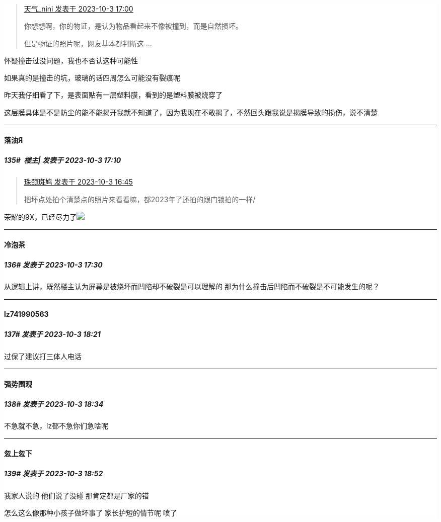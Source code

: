 <blockquote><a href="httphttps://bbs.saraba1st.com/2b/forum.php?mod=redirect&amp;goto=findpost&amp;pid=62604274&amp;ptid=2154515" target="_blank">天气_nini 发表于 2023-10-3 17:00</a>

你想想啊，你的物证，是认为物品看起来不像被撞到，而是自然损坏。

但是物证的照片呢，网友基本都判断这 ...</blockquote>
怀疑撞击过没问题，我也不否认这种可能性

如果真的是撞击的坑，玻璃的话四周怎么可能没有裂痕呢

昨天我仔细看了下，是表面贴有一层塑料膜，看到的是塑料膜被烧穿了

这层膜具体是不是防尘的能不能揭开我就不知道了，因为我现在不敢揭了，不然回头跟我说是揭膜导致的损伤，说不清楚

*****

####  落油Я  
##### 135#         楼主| 发表于 2023-10-3 17:10

<blockquote><a href="httphttps://bbs.saraba1st.com/2b/forum.php?mod=redirect&amp;goto=findpost&amp;pid=62604165&amp;ptid=2154515" target="_blank">珠颈斑鸠 发表于 2023-10-3 16:45</a>

把坏点处拍个清楚点的照片来看看嘛，都2023年了还拍的跟门锁拍的一样/</blockquote>
荣耀的9X，已经尽力了<img src="https://static.saraba1st.com/image/smiley/face2017/068.png" referrerpolicy="no-referrer">

*****

####  冷泡茶  
##### 136#       发表于 2023-10-3 17:30

从逻辑上讲，既然楼主认为屏幕是被烧坏而凹陷却不破裂是可以理解的
那为什么撞击后凹陷而不破裂是不可能发生的呢？

*****

####  lz741990563  
##### 137#       发表于 2023-10-3 18:21

过保了建议打三体人电话

*****

####  强势围观  
##### 138#       发表于 2023-10-3 18:34

不急就不急，lz都不急你们急啥呢

*****

####  忽上忽下  
##### 139#       发表于 2023-10-3 18:52

我家人说的 他们说了没碰 那肯定都是厂家的错

怎么这么像那种小孩子做坏事了 家长护短的情节呢 喷了
